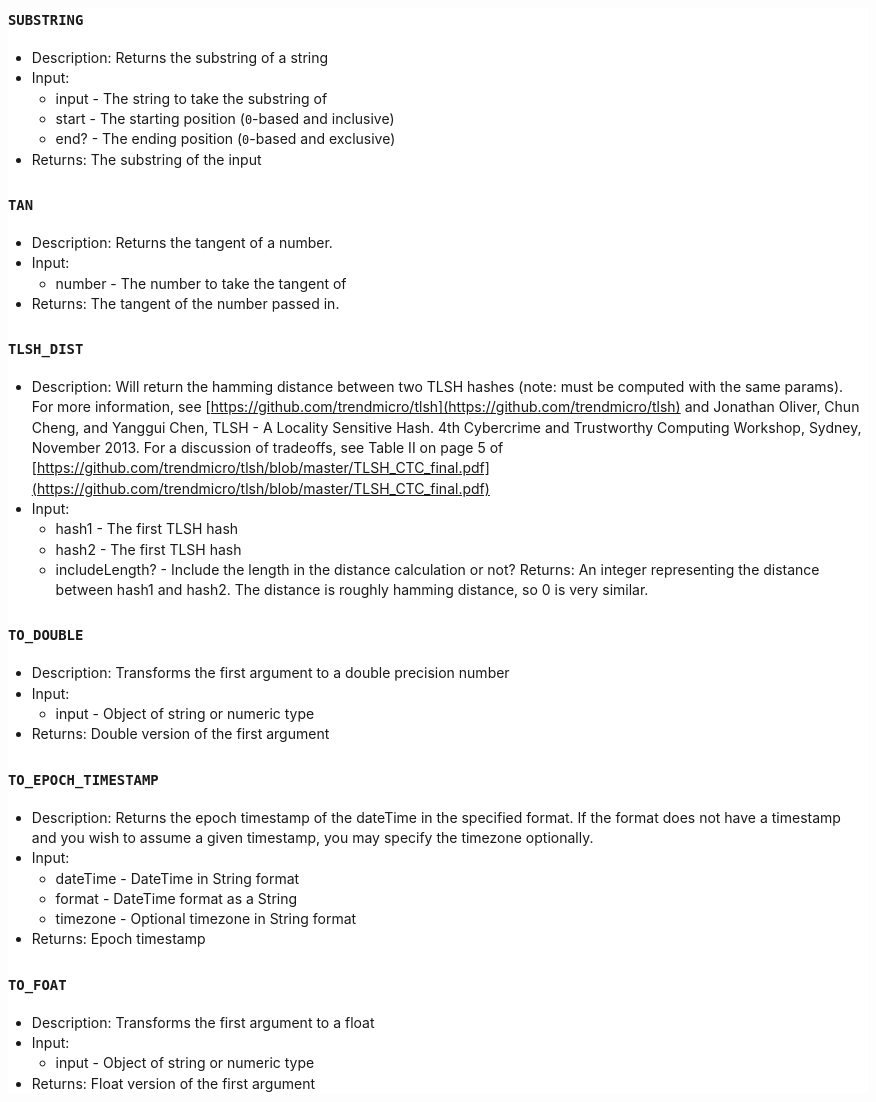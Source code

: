 ### `SUBSTRING`
  * Description: Returns the substring of a string
  * Input:
    * input - The string to take the substring of
    * start - The starting position (`0`-based and inclusive)
    * end? - The ending position (`0`-based and exclusive)
  * Returns: The substring of the input

### `TAN`
  * Description: Returns the tangent of a number.
  * Input:
    * number - The number to take the tangent of
  * Returns: The tangent of the number passed in.

### `TLSH_DIST`
  * Description: Will return the hamming distance between two TLSH hashes (note: must be computed with the same params).  For more information, see [https://github.com/trendmicro/tlsh](https://github.com/trendmicro/tlsh) and Jonathan Oliver, Chun Cheng, and Yanggui Chen, TLSH - A Locality Sensitive Hash. 4th Cybercrime and Trustworthy Computing Workshop, Sydney, November 2013.  For a discussion of tradeoffs, see Table II on page 5 of [https://github.com/trendmicro/tlsh/blob/master/TLSH_CTC_final.pdf](https://github.com/trendmicro/tlsh/blob/master/TLSH_CTC_final.pdf)
  * Input:
     * hash1 - The first TLSH hash
     * hash2 - The first TLSH hash
     * includeLength? - Include the length in the distance calculation or not?
  Returns: An integer representing the distance between hash1 and hash2.  The distance is roughly hamming distance, so 0 is very similar.

### `TO_DOUBLE`
  * Description: Transforms the first argument to a double precision number
  * Input:
    * input - Object of string or numeric type
  * Returns: Double version of the first argument

### `TO_EPOCH_TIMESTAMP`
  * Description: Returns the epoch timestamp of the dateTime in the specified format. If the format does not have a timestamp and you wish to assume a given timestamp, you may specify the timezone optionally.
  * Input:
    * dateTime - DateTime in String format
    * format - DateTime format as a String
    * timezone - Optional timezone in String format
  * Returns: Epoch timestamp
  
### `TO_FOAT`
  * Description: Transforms the first argument to a float
  * Input:
    * input - Object of string or numeric type
  * Returns: Float version of the first argument
